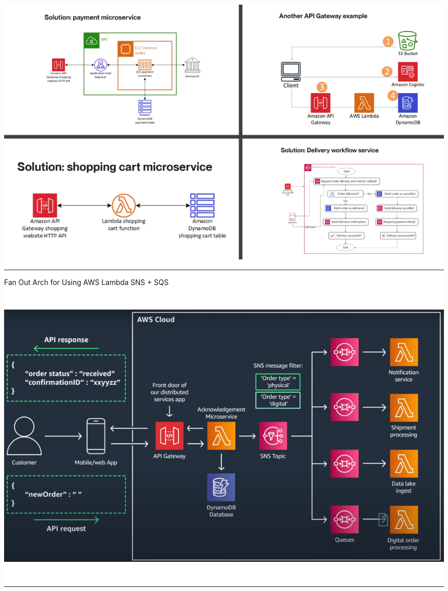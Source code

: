 <img src="./apigateway_workflow.PNG" alt="PI Gateway For Decoupling Apps" width="900 " height="500" style="border-radius: 15px;">
</div>

--- 
Fan Out Arch for Using AWS Lambda SNS + SQS
<div style="text-align: center;">
<img src="./FanoutSQSSNS.png" alt="AWS Lambda SNS + SQS" width="900 " height="550" style="border-radius: 15px;">
</div>

---